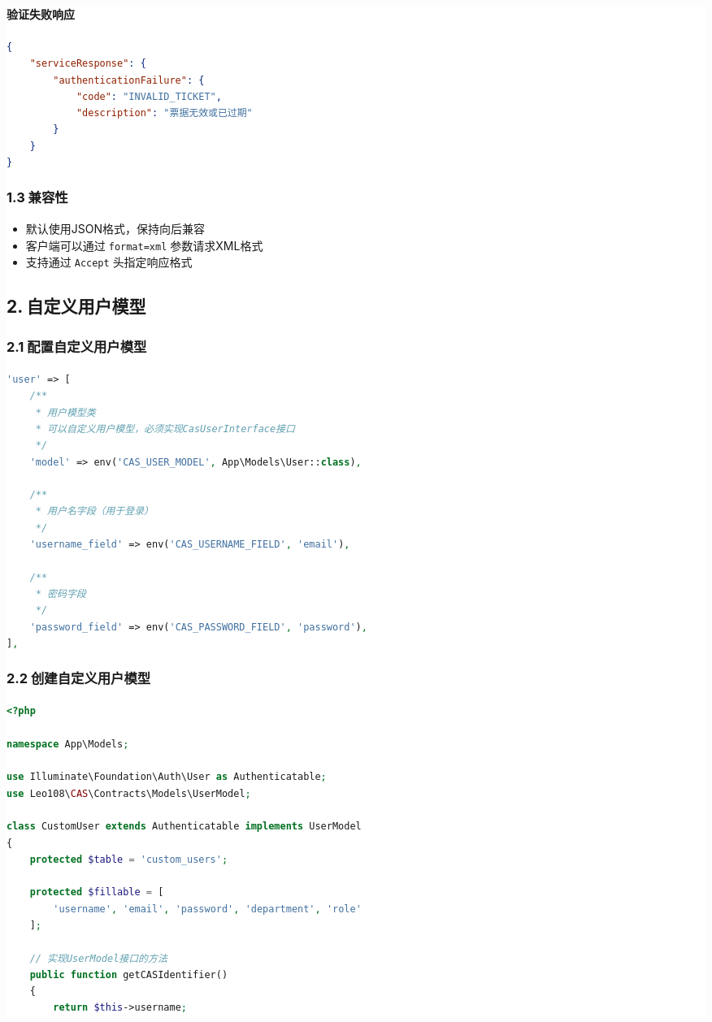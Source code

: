#### 验证失败响应

```json
{
    "serviceResponse": {
        "authenticationFailure": {
            "code": "INVALID_TICKET",
            "description": "票据无效或已过期"
        }
    }
}
```

### 1.3 兼容性

- 默认使用JSON格式，保持向后兼容
- 客户端可以通过 `format=xml` 参数请求XML格式
- 支持通过 `Accept` 头指定响应格式

## 2. 自定义用户模型

### 2.1 配置自定义用户模型

```php
'user' => [
    /**
     * 用户模型类
     * 可以自定义用户模型，必须实现CasUserInterface接口
     */
    'model' => env('CAS_USER_MODEL', App\Models\User::class),
    
    /**
     * 用户名字段（用于登录）
     */
    'username_field' => env('CAS_USERNAME_FIELD', 'email'),
    
    /**
     * 密码字段
     */
    'password_field' => env('CAS_PASSWORD_FIELD', 'password'),
],
```

### 2.2 创建自定义用户模型

```php
<?php

namespace App\Models;

use Illuminate\Foundation\Auth\User as Authenticatable;
use Leo108\CAS\Contracts\Models\UserModel;

class CustomUser extends Authenticatable implements UserModel
{
    protected $table = 'custom_users';
    
    protected $fillable = [
        'username', 'email', 'password', 'department', 'role'
    ];
    
    // 实现UserModel接口的方法
    public function getCASIdentifier()
    {
        return $this->username;
```